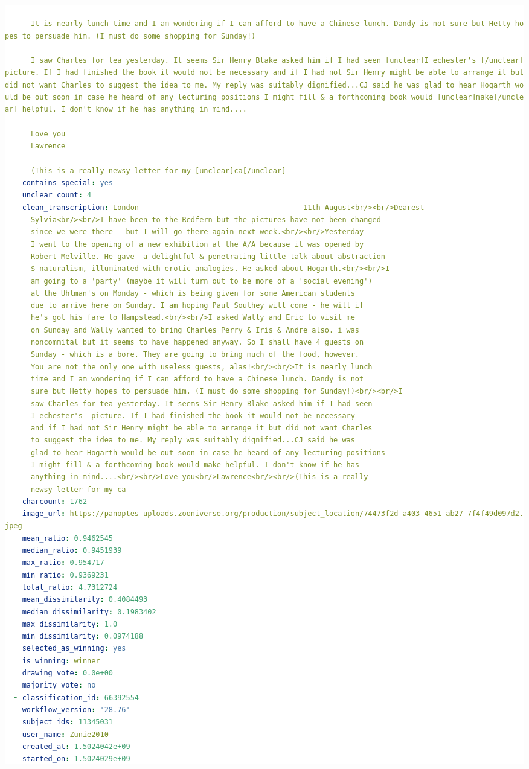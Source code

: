 ```yaml

      It is nearly lunch time and I am wondering if I can afford to have a Chinese lunch. Dandy is not sure but Hetty hopes to persuade him. (I must do some shopping for Sunday!)

      I saw Charles for tea yesterday. It seems Sir Henry Blake asked him if I had seen [unclear]I echester's [/unclear] picture. If I had finished the book it would not be necessary and if I had not Sir Henry might be able to arrange it but did not want Charles to suggest the idea to me. My reply was suitably dignified...CJ said he was glad to hear Hogarth would be out soon in case he heard of any lecturing positions I might fill & a forthcoming book would [unclear]make[/unclear] helpful. I don't know if he has anything in mind....

      Love you
      Lawrence

      (This is a really newsy letter for my [unclear]ca[/unclear]
    contains_special: yes
    unclear_count: 4
    clean_transcription: London                                      11th August<br/><br/>Dearest
      Sylvia<br/><br/>I have been to the Redfern but the pictures have not been changed
      since we were there - but I will go there again next week.<br/><br/>Yesterday
      I went to the opening of a new exhibition at the A/A because it was opened by
      Robert Melville. He gave  a delightful & penetrating little talk about abstraction
      $ naturalism, illuminated with erotic analogies. He asked about Hogarth.<br/><br/>I
      am going to a 'party' (maybe it will turn out to be more of a 'social evening')
      at the Uhlman's on Monday - which is being given for some American students
      due to arrive here on Sunday. I am hoping Paul Southey will come - he will if
      he's got his fare to Hampstead.<br/><br/>I asked Wally and Eric to visit me
      on Sunday and Wally wanted to bring Charles Perry & Iris & Andre also. i was
      noncommital but it seems to have happened anyway. So I shall have 4 guests on
      Sunday - which is a bore. They are going to bring much of the food, however.
      You are not the only one with useless guests, alas!<br/><br/>It is nearly lunch
      time and I am wondering if I can afford to have a Chinese lunch. Dandy is not
      sure but Hetty hopes to persuade him. (I must do some shopping for Sunday!)<br/><br/>I
      saw Charles for tea yesterday. It seems Sir Henry Blake asked him if I had seen
      I echester's  picture. If I had finished the book it would not be necessary
      and if I had not Sir Henry might be able to arrange it but did not want Charles
      to suggest the idea to me. My reply was suitably dignified...CJ said he was
      glad to hear Hogarth would be out soon in case he heard of any lecturing positions
      I might fill & a forthcoming book would make helpful. I don't know if he has
      anything in mind....<br/><br/>Love you<br/>Lawrence<br/><br/>(This is a really
      newsy letter for my ca
    charcount: 1762
    image_url: https://panoptes-uploads.zooniverse.org/production/subject_location/74473f2d-a403-4651-ab27-7f4f49d097d2.jpeg
    mean_ratio: 0.9462545
    median_ratio: 0.9451939
    max_ratio: 0.954717
    min_ratio: 0.9369231
    total_ratio: 4.7312724
    mean_dissimilarity: 0.4084493
    median_dissimilarity: 0.1983402
    max_dissimilarity: 1.0
    min_dissimilarity: 0.0974188
    selected_as_winning: yes
    is_winning: winner
    drawing_vote: 0.0e+00
    majority_vote: no
  - classification_id: 66392554
    workflow_version: '28.76'
    subject_ids: 11345031
    user_name: Zunie2010
    created_at: 1.5024042e+09
    started_on: 1.5024029e+09
```